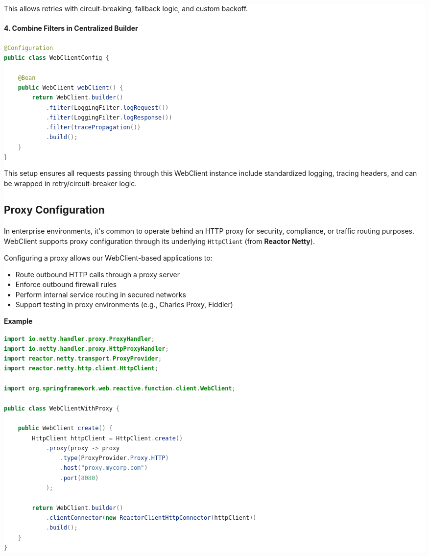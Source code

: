 This allows retries with circuit-breaking, fallback logic, and custom backoff.

#### **4. Combine Filters in Centralized Builder**

```java
@Configuration
public class WebClientConfig {

    @Bean
    public WebClient webClient() {
        return WebClient.builder()
            .filter(LoggingFilter.logRequest())
            .filter(LoggingFilter.logResponse())
            .filter(tracePropagation())
            .build();
    }
}
```

This setup ensures all requests passing through this WebClient instance include standardized logging, tracing headers, and can be wrapped in retry/circuit-breaker logic.

## Proxy Configuration

In enterprise environments, it's common to operate behind an HTTP proxy for security, compliance, or traffic routing purposes. WebClient supports proxy configuration through its underlying `HttpClient` (from **Reactor Netty**).

Configuring a proxy allows our WebClient-based applications to:

* Route outbound HTTP calls through a proxy server
* Enforce outbound firewall rules
* Perform internal service routing in secured networks
* Support testing in proxy environments (e.g., Charles Proxy, Fiddler)

**Example**

```java
import io.netty.handler.proxy.ProxyHandler;
import io.netty.handler.proxy.HttpProxyHandler;
import reactor.netty.transport.ProxyProvider;
import reactor.netty.http.client.HttpClient;

import org.springframework.web.reactive.function.client.WebClient;

public class WebClientWithProxy {

    public WebClient create() {
        HttpClient httpClient = HttpClient.create()
            .proxy(proxy -> proxy
                .type(ProxyProvider.Proxy.HTTP)
                .host("proxy.mycorp.com")
                .port(8080)
            );

        return WebClient.builder()
            .clientConnector(new ReactorClientHttpConnector(httpClient))
            .build();
    }
}
```
